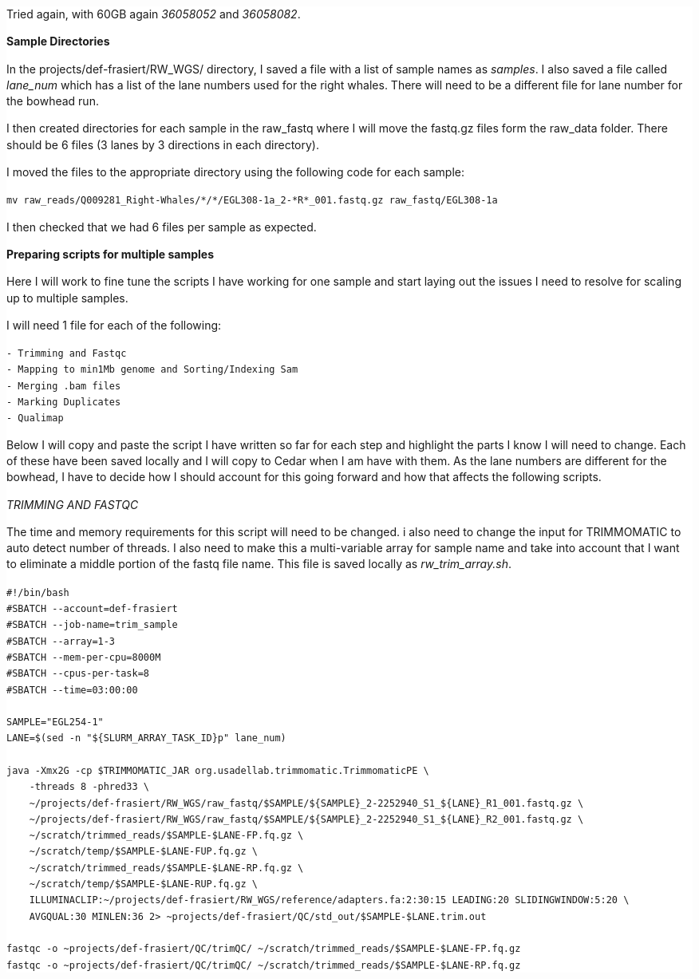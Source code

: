Tried again, with 60GB again *36058052* and *36058082*.

**Sample Directories**

In the projects/def-frasiert/RW_WGS/ directory, I saved a file with a list of sample names as *samples*. I also saved a file called *lane_num* which has a list of the lane numbers used for the right whales. There will need to be a different file for lane number for the bowhead run.

I then created directories for each sample in the raw_fastq where I will move the fastq.gz files form the raw_data folder. There should be 6 files (3 lanes by 3 directions in each directory).

I moved the files to the appropriate directory using the following code for each sample:
```
mv raw_reads/Q009281_Right-Whales/*/*/EGL308-1a_2-*R*_001.fastq.gz raw_fastq/EGL308-1a
```
I then checked that we had 6 files per sample as expected.

**Preparing scripts for multiple samples**

Here I will work to fine tune the scripts I have working for one sample and start laying out the issues I need to resolve for scaling up to multiple samples.

I will need 1 file for each of the following:

	- Trimming and Fastqc
	- Mapping to min1Mb genome and Sorting/Indexing Sam
	- Merging .bam files
	- Marking Duplicates
	- Qualimap

Below I will copy and paste the script I have written so far for each step and highlight the parts I know I will need to change. Each of these have been saved locally and I will copy to Cedar when I am have with them. As the lane numbers are different for the bowhead, I have to decide how I should account for this going forward and how that affects the following scripts.

*TRIMMING AND FASTQC*

The time and memory requirements for this script will need to be changed. i also need to change the input for TRIMMOMATIC to auto detect number of threads. I also need to make this a multi-variable array for sample name and take into account that I want to eliminate a middle portion of the fastq file name. This file is saved locally as *rw_trim_array.sh*.
```
#!/bin/bash
#SBATCH --account=def-frasiert
#SBATCH --job-name=trim_sample
#SBATCH --array=1-3
#SBATCH --mem-per-cpu=8000M
#SBATCH --cpus-per-task=8
#SBATCH --time=03:00:00

SAMPLE="EGL254-1"
LANE=$(sed -n "${SLURM_ARRAY_TASK_ID}p" lane_num)

java -Xmx2G -cp $TRIMMOMATIC_JAR org.usadellab.trimmomatic.TrimmomaticPE \
    -threads 8 -phred33 \
    ~/projects/def-frasiert/RW_WGS/raw_fastq/$SAMPLE/${SAMPLE}_2-2252940_S1_${LANE}_R1_001.fastq.gz \
	~/projects/def-frasiert/RW_WGS/raw_fastq/$SAMPLE/${SAMPLE}_2-2252940_S1_${LANE}_R2_001.fastq.gz \
	~/scratch/trimmed_reads/$SAMPLE-$LANE-FP.fq.gz \
    ~/scratch/temp/$SAMPLE-$LANE-FUP.fq.gz \
    ~/scratch/trimmed_reads/$SAMPLE-$LANE-RP.fq.gz \
    ~/scratch/temp/$SAMPLE-$LANE-RUP.fq.gz \
    ILLUMINACLIP:~/projects/def-frasiert/RW_WGS/reference/adapters.fa:2:30:15 LEADING:20 SLIDINGWINDOW:5:20 \
    AVGQUAL:30 MINLEN:36 2> ~projects/def-frasiert/QC/std_out/$SAMPLE-$LANE.trim.out

fastqc -o ~projects/def-frasiert/QC/trimQC/ ~/scratch/trimmed_reads/$SAMPLE-$LANE-FP.fq.gz
fastqc -o ~projects/def-frasiert/QC/trimQC/ ~/scratch/trimmed_reads/$SAMPLE-$LANE-RP.fq.gz
```